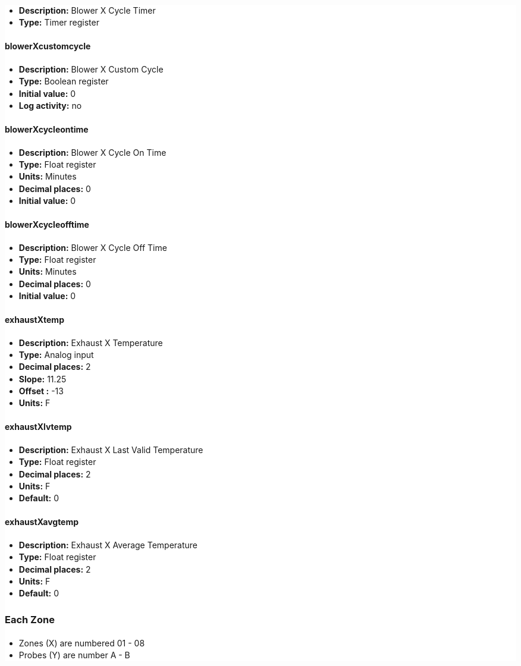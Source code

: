 - **Description:** Blower X Cycle Timer
- **Type:** Timer register

#### blowerXcustomcycle

- **Description:** Blower X Custom Cycle
- **Type:** Boolean register
- **Initial value:** 0
- **Log activity:** no

#### blowerXcycleontime

- **Description:** Blower X Cycle On Time
- **Type:** Float register
- **Units:** Minutes
- **Decimal places:** 0
- **Initial value:** 0

#### blowerXcycleofftime

- **Description:** Blower X Cycle Off Time
- **Type:** Float register
- **Units:** Minutes
- **Decimal places:** 0
- **Initial value:** 0

#### exhaustXtemp

- **Description:** Exhaust X Temperature
- **Type:** Analog input
- **Decimal places:** 2
- **Slope:** 11.25
- **Offset :** -13
- **Units:** F

#### exhaustXlvtemp

- **Description:** Exhaust X Last Valid Temperature
- **Type:** Float register
- **Decimal places:** 2
- **Units:** F
- **Default:** 0

#### exhaustXavgtemp

- **Description:** Exhaust X Average Temperature
- **Type:** Float register
- **Decimal places:** 2
- **Units:** F
- **Default:** 0


### Each Zone

- Zones (X) are numbered 01 - 08
- Probes (Y) are number A - B
